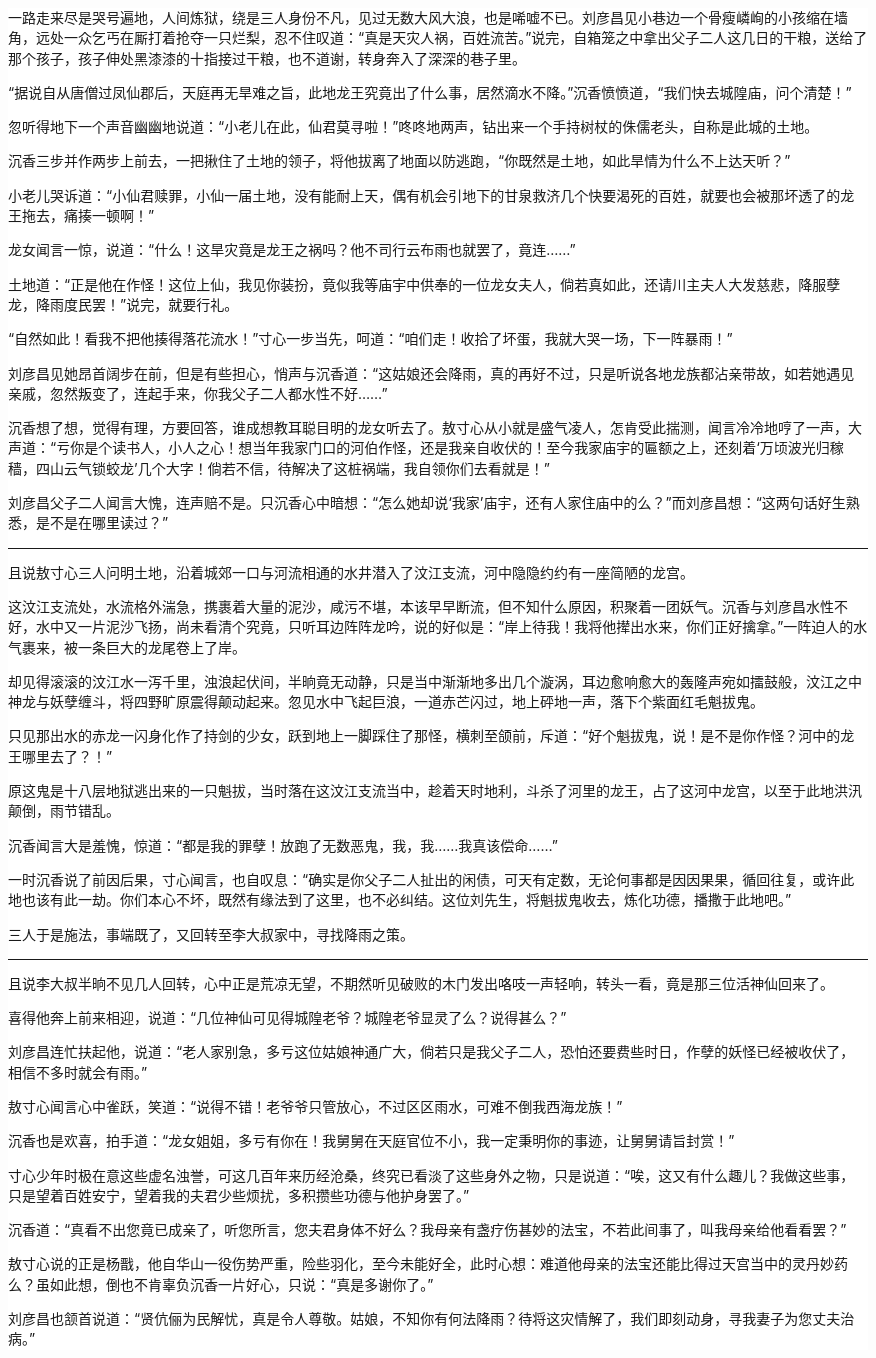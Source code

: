 一路走来尽是哭号遍地，人间炼狱，绕是三人身份不凡，见过无数大风大浪，也是唏嘘不已。刘彦昌见小巷边一个骨瘦嶙峋的小孩缩在墙角，远处一众乞丐在厮打着抢夺一只烂梨，忍不住叹道：“真是天灾人祸，百姓流苦。”说完，自箱笼之中拿出父子二人这几日的干粮，送给了那个孩子，孩子伸处黑漆漆的十指接过干粮，也不道谢，转身奔入了深深的巷子里。

“据说自从唐僧过凤仙郡后，天庭再无旱难之旨，此地龙王究竟出了什么事，居然滴水不降。”沉香愤愤道，“我们快去城隍庙，问个清楚！”

忽听得地下一个声音幽幽地说道：“小老儿在此，仙君莫寻啦！”咚咚地两声，钻出来一个手持树杖的侏儒老头，自称是此城的土地。

沉香三步并作两步上前去，一把揪住了土地的领子，将他拔离了地面以防逃跑，“你既然是土地，如此旱情为什么不上达天听？”

小老儿哭诉道：“小仙君赎罪，小仙一届土地，没有能耐上天，偶有机会引地下的甘泉救济几个快要渴死的百姓，就要也会被那坏透了的龙王拖去，痛揍一顿啊！”

龙女闻言一惊，说道：“什么！这旱灾竟是龙王之祸吗？他不司行云布雨也就罢了，竟连……”

土地道：“正是他在作怪！这位上仙，我见你装扮，竟似我等庙宇中供奉的一位龙女夫人，倘若真如此，还请川主夫人大发慈悲，降服孽龙，降雨度民罢！”说完，就要行礼。

“自然如此！看我不把他揍得落花流水！”寸心一步当先，呵道：“咱们走！收拾了坏蛋，我就大哭一场，下一阵暴雨！”

刘彦昌见她昂首阔步在前，但是有些担心，悄声与沉香道：“这姑娘还会降雨，真的再好不过，只是听说各地龙族都沾亲带故，如若她遇见亲戚，忽然叛变了，连起手来，你我父子二人都水性不好……”

沉香想了想，觉得有理，方要回答，谁成想教耳聪目明的龙女听去了。敖寸心从小就是盛气凌人，怎肯受此揣测，闻言冷冷地哼了一声，大声道：“亏你是个读书人，小人之心！想当年我家门口的河伯作怪，还是我亲自收伏的！至今我家庙宇的匾额之上，还刻着‘万顷波光归稼穑，四山云气锁蛟龙’几个大字！倘若不信，待解决了这桩祸端，我自领你们去看就是！”

刘彦昌父子二人闻言大愧，连声赔不是。只沉香心中暗想：“怎么她却说‘我家’庙宇，还有人家住庙中的么？”而刘彦昌想：“这两句话好生熟悉，是不是在哪里读过？”

---

且说敖寸心三人问明土地，沿着城郊一口与河流相通的水井潜入了汶江支流，河中隐隐约约有一座简陋的龙宫。

这汶江支流处，水流格外湍急，携裹着大量的泥沙，咸污不堪，本该早早断流，但不知什么原因，积聚着一团妖气。沉香与刘彦昌水性不好，水中又一片泥沙飞扬，尚未看清个究竟，只听耳边阵阵龙吟，说的好似是：“岸上待我！我将他撵出水来，你们正好擒拿。”一阵迫人的水气裹来，被一条巨大的龙尾卷上了岸。

却见得滚滚的汶江水一泻千里，浊浪起伏间，半晌竟无动静，只是当中渐渐地多出几个漩涡，耳边愈响愈大的轰隆声宛如擂鼓般，汶江之中神龙与妖孽缠斗，将四野旷原震得颠动起来。忽见水中飞起巨浪，一道赤芒闪过，地上砰地一声，落下个紫面红毛魁拔鬼。

只见那出水的赤龙一闪身化作了持剑的少女，跃到地上一脚踩住了那怪，横刺至颌前，斥道：“好个魁拔鬼，说！是不是你作怪？河中的龙王哪里去了？！”

原这鬼是十八层地狱逃出来的一只魁拔，当时落在这汶江支流当中，趁着天时地利，斗杀了河里的龙王，占了这河中龙宫，以至于此地洪汛颠倒，雨节错乱。

沉香闻言大是羞愧，惊道：“都是我的罪孽！放跑了无数恶鬼，我，我……我真该偿命……”

一时沉香说了前因后果，寸心闻言，也自叹息：“确实是你父子二人扯出的闲债，可天有定数，无论何事都是因因果果，循回往复，或许此地也该有此一劫。你们本心不坏，既然有缘法到了这里，也不必纠结。这位刘先生，将魁拔鬼收去，炼化功德，播撒于此地吧。”

三人于是施法，事端既了，又回转至李大叔家中，寻找降雨之策。

---

且说李大叔半晌不见几人回转，心中正是荒凉无望，不期然听见破败的木门发出咯吱一声轻响，转头一看，竟是那三位活神仙回来了。

喜得他奔上前来相迎，说道：“几位神仙可见得城隍老爷？城隍老爷显灵了么？说得甚么？”

刘彦昌连忙扶起他，说道：“老人家别急，多亏这位姑娘神通广大，倘若只是我父子二人，恐怕还要费些时日，作孽的妖怪已经被收伏了，相信不多时就会有雨。”

敖寸心闻言心中雀跃，笑道：“说得不错！老爷爷只管放心，不过区区雨水，可难不倒我西海龙族！”

沉香也是欢喜，拍手道：“龙女姐姐，多亏有你在！我舅舅在天庭官位不小，我一定秉明你的事迹，让舅舅请旨封赏！”

寸心少年时极在意这些虚名浊誉，可这几百年来历经沧桑，终究已看淡了这些身外之物，只是说道：“唉，这又有什么趣儿？我做这些事，只是望着百姓安宁，望着我的夫君少些烦扰，多积攒些功德与他护身罢了。”

沉香道：“真看不出您竟已成亲了，听您所言，您夫君身体不好么？我母亲有盏疗伤甚妙的法宝，不若此间事了，叫我母亲给他看看罢？”

敖寸心说的正是杨戬，他自华山一役伤势严重，险些羽化，至今未能好全，此时心想：难道他母亲的法宝还能比得过天宫当中的灵丹妙药么？虽如此想，倒也不肯辜负沉香一片好心，只说：“真是多谢你了。”

刘彦昌也颔首说道：“贤伉俪为民解忧，真是令人尊敬。姑娘，不知你有何法降雨？待将这灾情解了，我们即刻动身，寻我妻子为您丈夫治病。”
